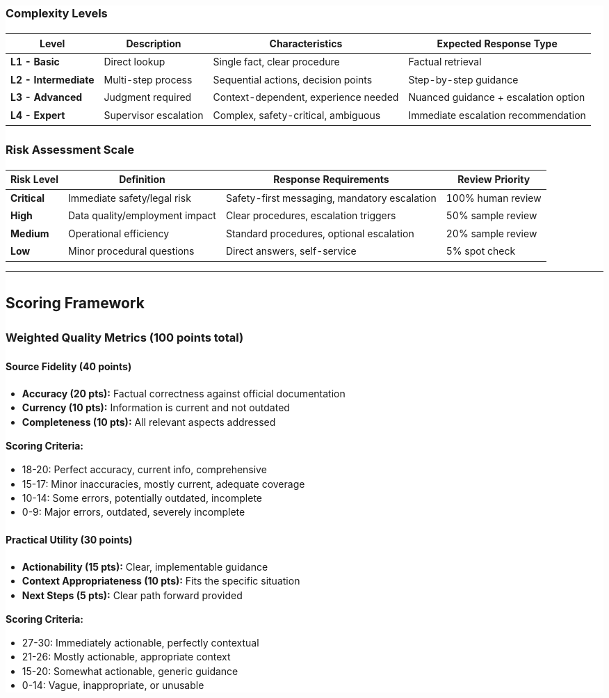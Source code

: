 ### Complexity Levels

| Level | Description | Characteristics | Expected Response Type |
|-------|-------------|-----------------|----------------------|
| **L1 - Basic** | Direct lookup | Single fact, clear procedure | Factual retrieval |
| **L2 - Intermediate** | Multi-step process | Sequential actions, decision points | Step-by-step guidance |
| **L3 - Advanced** | Judgment required | Context-dependent, experience needed | Nuanced guidance + escalation option |
| **L4 - Expert** | Supervisor escalation | Complex, safety-critical, ambiguous | Immediate escalation recommendation |

### Risk Assessment Scale

| Risk Level | Definition | Response Requirements | Review Priority |
|------------|------------|----------------------|-----------------|
| **Critical** | Immediate safety/legal risk | Safety-first messaging, mandatory escalation | 100% human review |
| **High** | Data quality/employment impact | Clear procedures, escalation triggers | 50% sample review |
| **Medium** | Operational efficiency | Standard procedures, optional escalation | 20% sample review |
| **Low** | Minor procedural questions | Direct answers, self-service | 5% spot check |

---

## Scoring Framework

### Weighted Quality Metrics (100 points total)

#### **Source Fidelity (40 points)**
- **Accuracy (20 pts):** Factual correctness against official documentation
- **Currency (10 pts):** Information is current and not outdated
- **Completeness (10 pts):** All relevant aspects addressed

**Scoring Criteria:**
- 18-20: Perfect accuracy, current info, comprehensive
- 15-17: Minor inaccuracies, mostly current, adequate coverage
- 10-14: Some errors, potentially outdated, incomplete
- 0-9: Major errors, outdated, severely incomplete

#### **Practical Utility (30 points)**
- **Actionability (15 pts):** Clear, implementable guidance
- **Context Appropriateness (10 pts):** Fits the specific situation
- **Next Steps (5 pts):** Clear path forward provided

**Scoring Criteria:**
- 27-30: Immediately actionable, perfectly contextual
- 21-26: Mostly actionable, appropriate context
- 15-20: Somewhat actionable, generic guidance
- 0-14: Vague, inappropriate, or unusable
